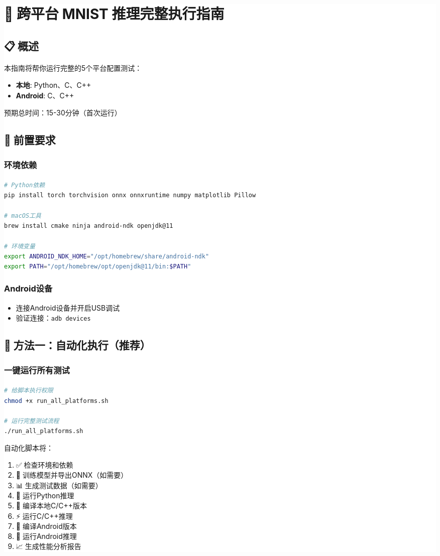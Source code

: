 # 🚀 跨平台 MNIST 推理完整执行指南

## 📋 概述

本指南将帮你运行完整的5个平台配置测试：
- **本地**: Python、C、C++
- **Android**: C、C++

预期总时间：15-30分钟（首次运行）

## 🔧 前置要求

### 环境依赖
```bash
# Python依赖
pip install torch torchvision onnx onnxruntime numpy matplotlib Pillow

# macOS工具
brew install cmake ninja android-ndk openjdk@11

# 环境变量
export ANDROID_NDK_HOME="/opt/homebrew/share/android-ndk"
export PATH="/opt/homebrew/opt/openjdk@11/bin:$PATH"
```

### Android设备
- 连接Android设备并开启USB调试
- 验证连接：`adb devices`

## 🎯 方法一：自动化执行（推荐）

### 一键运行所有测试
```bash
# 给脚本执行权限
chmod +x run_all_platforms.sh

# 运行完整测试流程
./run_all_platforms.sh
```

自动化脚本将：
1. ✅ 检查环境和依赖
2. 🧠 训练模型并导出ONNX（如需要）
3. 📊 生成测试数据（如需要）
4. 🐍 运行Python推理
5. 🔨 编译本地C/C++版本
6. ⚡ 运行C/C++推理
7. 📱 编译Android版本
8. 🤖 运行Android推理
9. 📈 生成性能分析报告
